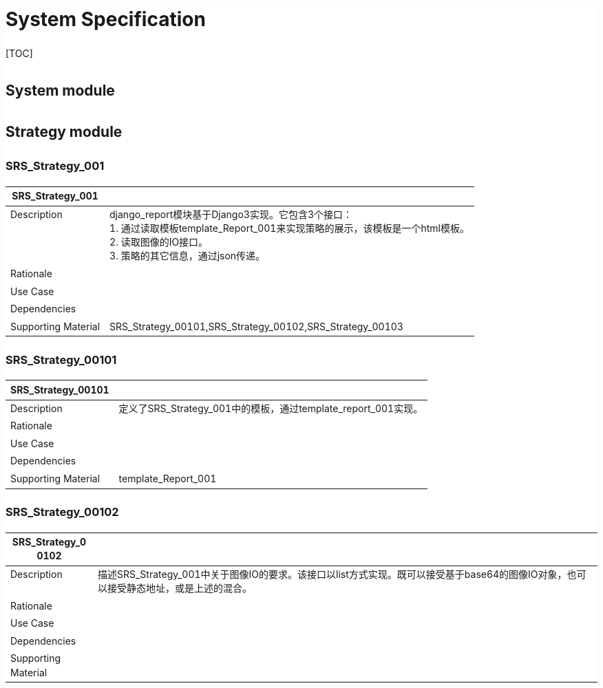 # System Specification

[TOC]

<div STYLE="page-break-after: always;"></div>

## System module



## Strategy module

### SRS_Strategy_001

|SRS_Strategy_001||
|--|:-|
|Description|django_report模块基于Django3实现。它包含3个接口：<br>1. 通过读取模板template_Report_001来实现策略的展示，该模板是一个html模板。<br>2. 读取图像的IO接口。<br>3. 策略的其它信息，通过json传递。|
|Rationale||
|Use Case||
|Dependencies||
|Supporting Material|SRS_Strategy_00101,SRS_Strategy_00102,SRS_Strategy_00103|

### SRS_Strategy_00101

|SRS_Strategy_00101||
|--|:-|
|Description|定义了SRS_Strategy_001中的模板，通过template_report_001实现。|
|Rationale||
|Use Case||
|Dependencies||
|Supporting Material|template_Report_001|

### SRS_Strategy_00102

|SRS_Strategy_00102||
|--|:-|
|Description|描述SRS_Strategy_001中关于图像IO的要求。该接口以list方式实现。既可以接受基于base64的图像IO对象，也可以接受静态地址，或是上述的混合。|
|Rationale||
|Use Case||
|Dependencies||
|Supporting Material||
